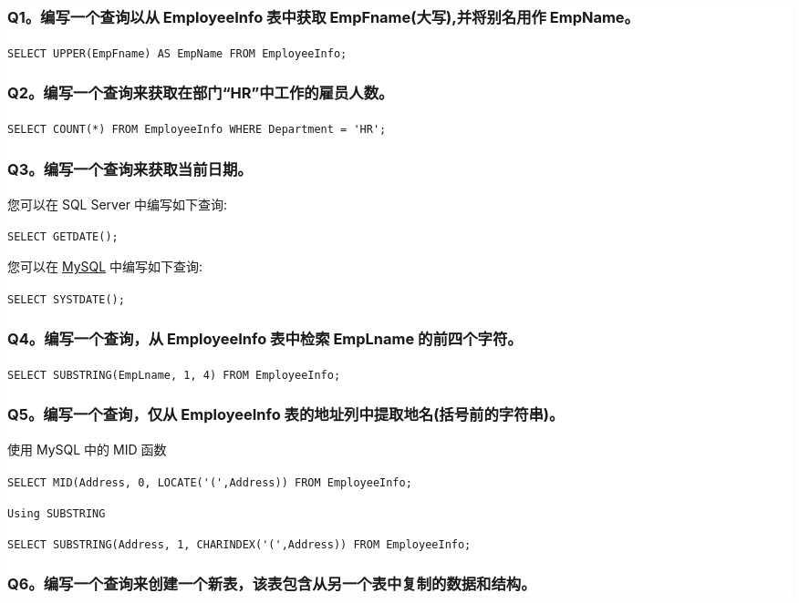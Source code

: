 ### **Q1。编写一个查询以从 EmployeeInfo 表中获取 EmpFname(大写),并将别名用作 EmpName。**

```
SELECT UPPER(EmpFname) AS EmpName FROM EmployeeInfo;

```

### **Q2。编写一个查询来获取在部门“HR”中工作的雇员人数。**

```
SELECT COUNT(*) FROM EmployeeInfo WHERE Department = 'HR';

```

### **Q3。编写一个查询来获取当前日期。**

您可以在 SQL Server 中编写如下查询:

```
SELECT GETDATE();

```

您可以在 [MySQL](https://www.edureka.co/blog/mysql-tutorial/) 中编写如下查询:

```
SELECT SYSTDATE();

```

### **Q4。编写一个查询，从 EmployeeInfo 表中检索 EmpLname 的前四个字符。**

```
SELECT SUBSTRING(EmpLname, 1, 4) FROM EmployeeInfo;

```

### **Q5。编写一个查询，仅从 EmployeeInfo 表的地址列中提取地名(括号前的字符串)。**

使用 MySQL 中的 MID 函数

```
SELECT MID(Address, 0, LOCATE('(',Address)) FROM EmployeeInfo;

```

```
Using SUBSTRING
```

```
SELECT SUBSTRING(Address, 1, CHARINDEX('(',Address)) FROM EmployeeInfo;

```

### **Q6。编写一个查询来创建一个新表，该表包含从另一个表中复制的数据和结构。**
